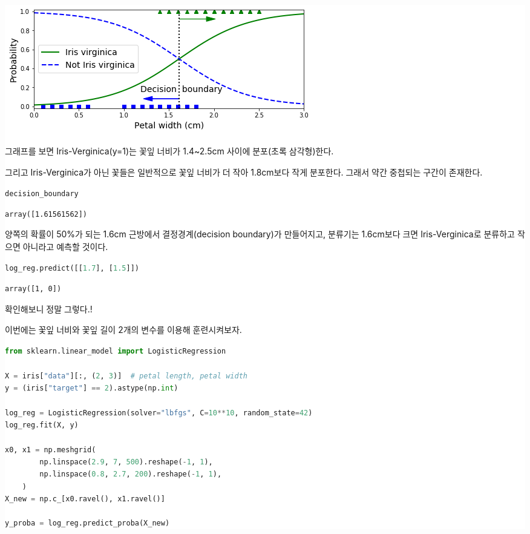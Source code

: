 
![png](/assets/images/ML/chap3/output_30_0.png)


그래프를 보면 Iris-Verginica(y=1)는 꽃잎 너비가 1.4~2.5cm 사이에 분포(초록 삼각형)한다.  


그리고 Iris-Verginica가 아닌 꽃들은 일반적으로 꽃잎 너비가 더 작아 1.8cm보다 작게 분포한다. 그래서 약간 중첩되는 구간이 존재한다.  


```python
decision_boundary
```




    array([1.61561562])



양쪽의 확률이 50%가 되는 1.6cm 근방에서 결정경계(decision boundary)가 만들어지고, 분류기는 1.6cm보다 크면 Iris-Verginica로 분류하고 작으면 아니라고 예측할 것이다.  


```python
log_reg.predict([[1.7], [1.5]])
```




    array([1, 0])



확인해보니 정말 그렇다.!  


이번에는 꽃잎 너비와 꽃잎 길이 2개의 변수를 이용해 훈련시켜보자.  


```python
from sklearn.linear_model import LogisticRegression

X = iris["data"][:, (2, 3)]  # petal length, petal width
y = (iris["target"] == 2).astype(np.int)

log_reg = LogisticRegression(solver="lbfgs", C=10**10, random_state=42)
log_reg.fit(X, y)

x0, x1 = np.meshgrid(
        np.linspace(2.9, 7, 500).reshape(-1, 1),
        np.linspace(0.8, 2.7, 200).reshape(-1, 1),
    )
X_new = np.c_[x0.ravel(), x1.ravel()]

y_proba = log_reg.predict_proba(X_new)
```
